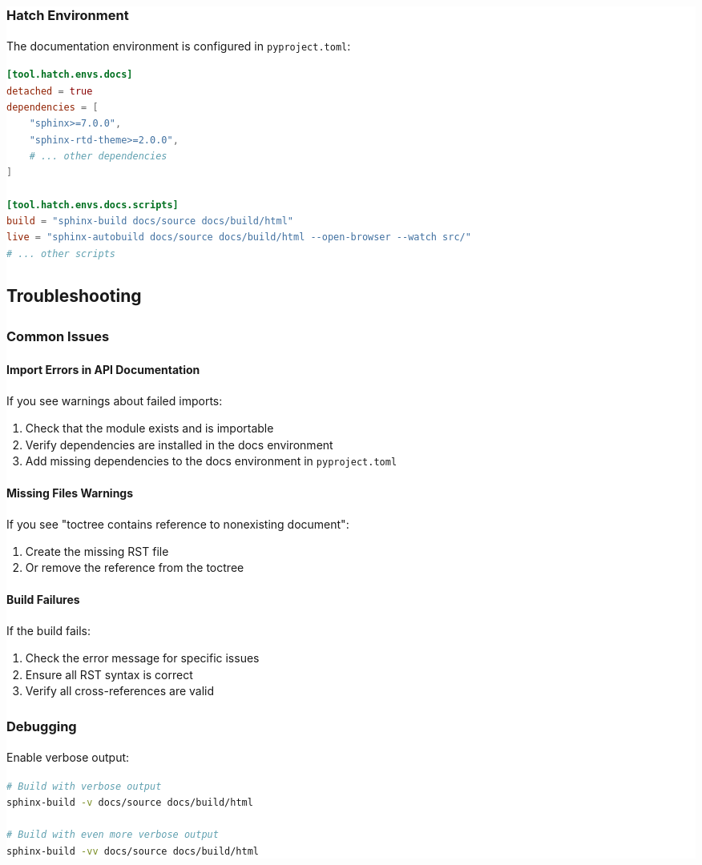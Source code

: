 ### Hatch Environment

The documentation environment is configured in `pyproject.toml`:

```toml
[tool.hatch.envs.docs]
detached = true
dependencies = [
    "sphinx>=7.0.0",
    "sphinx-rtd-theme>=2.0.0",
    # ... other dependencies
]

[tool.hatch.envs.docs.scripts]
build = "sphinx-build docs/source docs/build/html"
live = "sphinx-autobuild docs/source docs/build/html --open-browser --watch src/"
# ... other scripts
```

## Troubleshooting

### Common Issues

#### Import Errors in API Documentation

If you see warnings about failed imports:

1. Check that the module exists and is importable
2. Verify dependencies are installed in the docs environment
3. Add missing dependencies to the docs environment in `pyproject.toml`

#### Missing Files Warnings

If you see "toctree contains reference to nonexisting document":

1. Create the missing RST file
2. Or remove the reference from the toctree

#### Build Failures

If the build fails:

1. Check the error message for specific issues
2. Ensure all RST syntax is correct
3. Verify all cross-references are valid

### Debugging

Enable verbose output:

```bash
# Build with verbose output
sphinx-build -v docs/source docs/build/html

# Build with even more verbose output
sphinx-build -vv docs/source docs/build/html
```
